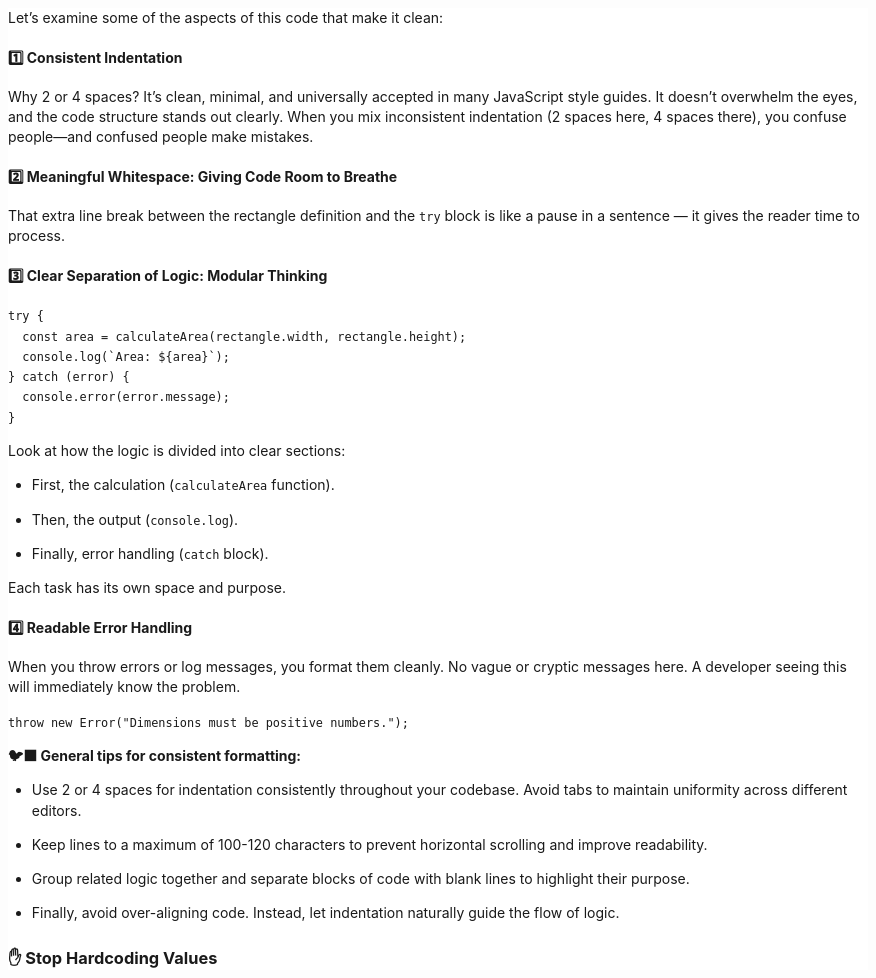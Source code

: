 Let’s examine some of the aspects of this code that make it clean:

#### 1️⃣ Consistent Indentation

Why 2 or 4 spaces? It’s clean, minimal, and universally accepted in many JavaScript style guides. It doesn’t overwhelm the eyes, and the code structure stands out clearly. When you mix inconsistent indentation (2 spaces here, 4 spaces there), you confuse people—and confused people make mistakes.

#### 2️⃣ Meaningful Whitespace: Giving Code Room to Breathe

That extra line break between the rectangle definition and the `try` block is like a pause in a sentence — it gives the reader time to process.

#### 3️⃣ Clear Separation of Logic: Modular Thinking

```
try {
  const area = calculateArea(rectangle.width, rectangle.height);
  console.log(`Area: ${area}`);
} catch (error) {
  console.error(error.message);
}
```

Look at how the logic is divided into clear sections:

-   First, the calculation (`calculateArea` function).
    
-   Then, the output (`console.log`).
    
-   Finally, error handling (`catch` block).
    

Each task has its own space and purpose.

#### 4️⃣ Readable Error Handling

When you throw errors or log messages, you format them cleanly. No vague or cryptic messages here. A developer seeing this will immediately know the problem.

```
throw new Error("Dimensions must be positive numbers.");
```

**🐦‍⬛ General tips for consistent formatting:**

-   Use 2 or 4 spaces for indentation consistently throughout your codebase. Avoid tabs to maintain uniformity across different editors.
    
-   Keep lines to a maximum of 100-120 characters to prevent horizontal scrolling and improve readability.
    
-   Group related logic together and separate blocks of code with blank lines to highlight their purpose.
    
-   Finally, avoid over-aligning code. Instead, let indentation naturally guide the flow of logic.
    

### **✋ Stop Hardcoding Values**

